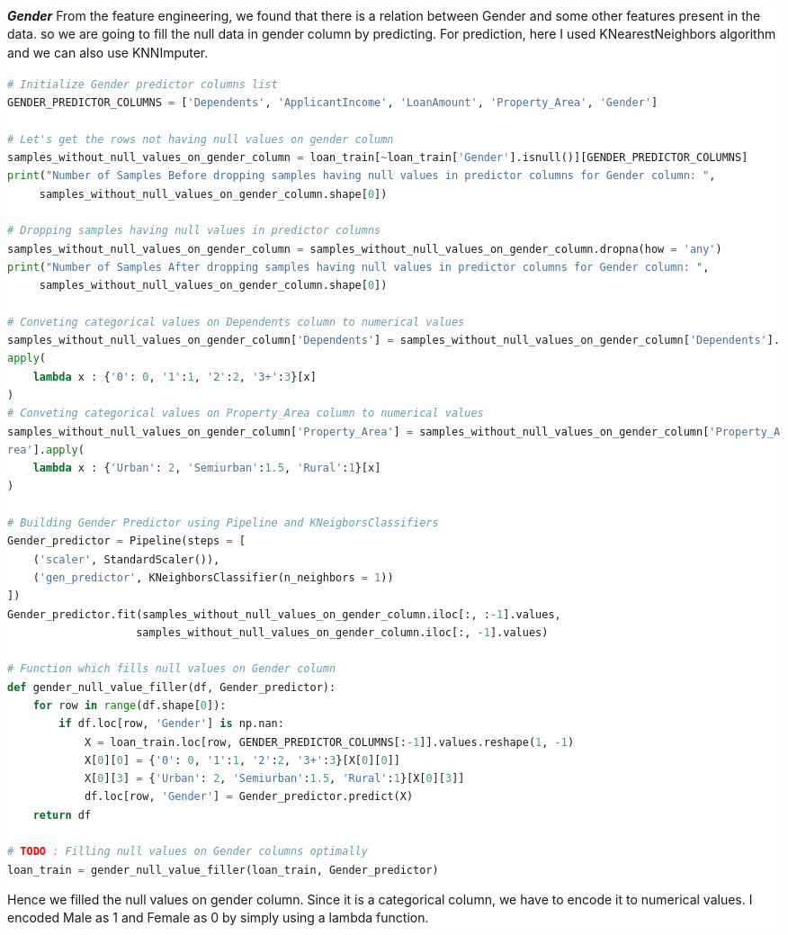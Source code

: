***Gender***
From the feature engineering, we found that there is a relation between Gender and some other features present in the data. so we are going to fill the null data in gender column by predicting. For prediction, here I used KNearestNeighbors algorithm and we can also use KNNImputer.

```python
# Initialize Gender predictor columns list
GENDER_PREDICTOR_COLUMNS = ['Dependents', 'ApplicantIncome', 'LoanAmount', 'Property_Area', 'Gender']

# Let's get the rows not having null values on gender column
samples_without_null_values_on_gender_column = loan_train[~loan_train['Gender'].isnull()][GENDER_PREDICTOR_COLUMNS]
print("Number of Samples Before dropping samples having null values in predictor columns for Gender column: ", 
     samples_without_null_values_on_gender_column.shape[0])

# Dropping samples having null values in predictor columns
samples_without_null_values_on_gender_column = samples_without_null_values_on_gender_column.dropna(how = 'any')
print("Number of Samples After dropping samples having null values in predictor columns for Gender column: ", 
     samples_without_null_values_on_gender_column.shape[0])

# Conveting categorical values on Dependents column to numerical values
samples_without_null_values_on_gender_column['Dependents'] = samples_without_null_values_on_gender_column['Dependents'].apply(
    lambda x : {'0': 0, '1':1, '2':2, '3+':3}[x]
)
# Conveting categorical values on Property_Area column to numerical values
samples_without_null_values_on_gender_column['Property_Area'] = samples_without_null_values_on_gender_column['Property_Area'].apply(
    lambda x : {'Urban': 2, 'Semiurban':1.5, 'Rural':1}[x]
)

# Building Gender Predictor using Pipeline and KNeigborsClassifiers
Gender_predictor = Pipeline(steps = [
    ('scaler', StandardScaler()),
    ('gen_predictor', KNeighborsClassifier(n_neighbors = 1))
])
Gender_predictor.fit(samples_without_null_values_on_gender_column.iloc[:, :-1].values,
                    samples_without_null_values_on_gender_column.iloc[:, -1].values)

# Function which fills null values on Gender column
def gender_null_value_filler(df, Gender_predictor):
    for row in range(df.shape[0]):
        if df.loc[row, 'Gender'] is np.nan:
            X = loan_train.loc[row, GENDER_PREDICTOR_COLUMNS[:-1]].values.reshape(1, -1)
            X[0][0] = {'0': 0, '1':1, '2':2, '3+':3}[X[0][0]]
            X[0][3] = {'Urban': 2, 'Semiurban':1.5, 'Rural':1}[X[0][3]]
            df.loc[row, 'Gender'] = Gender_predictor.predict(X)
    return df
    
# TODO : Filling null values on Gender columns optimally
loan_train = gender_null_value_filler(loan_train, Gender_predictor)
```
Hence we filled the null values on gender column. Since it is a categorical column, we have to encode it to numerical values. I encoded Male as 1 and Female as 0 by simply using a lambda function.
